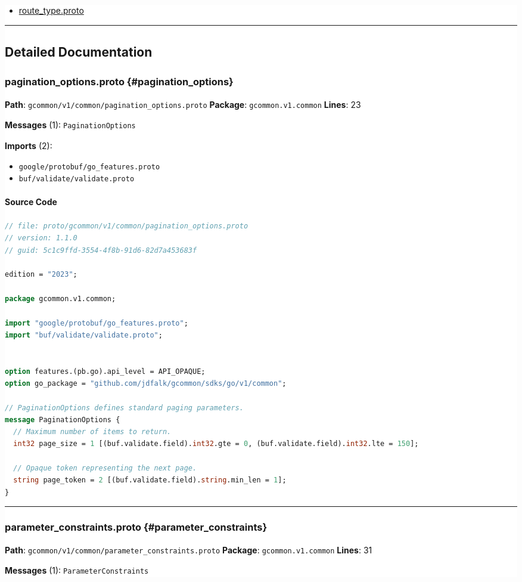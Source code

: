 - [route_type.proto](#route_type)
---


## Detailed Documentation

### pagination_options.proto {#pagination_options}

**Path**: `gcommon/v1/common/pagination_options.proto` **Package**: `gcommon.v1.common` **Lines**: 23

**Messages** (1): `PaginationOptions`

**Imports** (2):

- `google/protobuf/go_features.proto`
- `buf/validate/validate.proto`

#### Source Code

```protobuf
// file: proto/gcommon/v1/common/pagination_options.proto
// version: 1.1.0
// guid: 5c1c9ffd-3554-4f8b-91d6-82d7a453683f

edition = "2023";

package gcommon.v1.common;

import "google/protobuf/go_features.proto";
import "buf/validate/validate.proto";


option features.(pb.go).api_level = API_OPAQUE;
option go_package = "github.com/jdfalk/gcommon/sdks/go/v1/common";

// PaginationOptions defines standard paging parameters.
message PaginationOptions {
  // Maximum number of items to return.
  int32 page_size = 1 [(buf.validate.field).int32.gte = 0, (buf.validate.field).int32.lte = 150];

  // Opaque token representing the next page.
  string page_token = 2 [(buf.validate.field).string.min_len = 1];
}
```

---

### parameter_constraints.proto {#parameter_constraints}

**Path**: `gcommon/v1/common/parameter_constraints.proto` **Package**: `gcommon.v1.common` **Lines**: 31

**Messages** (1): `ParameterConstraints`
